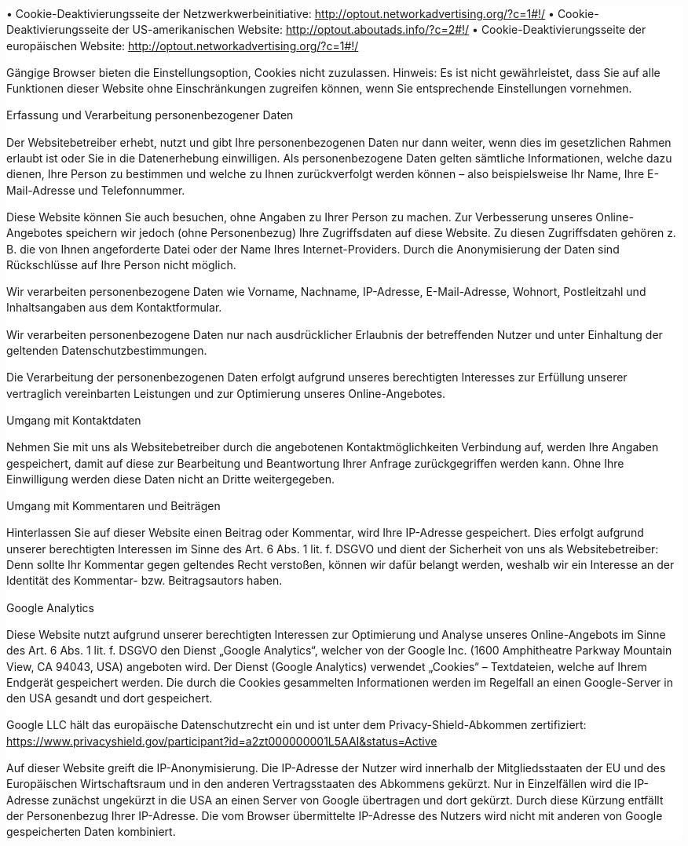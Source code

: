•	Cookie-Deaktivierungsseite der Netzwerkwerbeinitiative: http://optout.networkadvertising.org/?c=1#!/
•	Cookie-Deaktivierungsseite der US-amerikanischen Website: http://optout.aboutads.info/?c=2#!/
•	Cookie-Deaktivierungsseite der europäischen Website: http://optout.networkadvertising.org/?c=1#!/

Gängige Browser bieten die Einstellungsoption, Cookies nicht zuzulassen. Hinweis: Es ist nicht gewährleistet, dass Sie auf alle Funktionen dieser Website ohne Einschränkungen zugreifen können, wenn Sie entsprechende Einstellungen vornehmen.

Erfassung und Verarbeitung personenbezogener Daten

Der Websitebetreiber erhebt, nutzt und gibt Ihre personenbezogenen Daten nur dann weiter, wenn dies im gesetzlichen Rahmen erlaubt ist oder Sie in die Datenerhebung einwilligen.
Als personenbezogene Daten gelten sämtliche Informationen, welche dazu dienen, Ihre Person zu bestimmen und welche zu Ihnen zurückverfolgt werden können – also beispielsweise Ihr Name, Ihre E-Mail-Adresse und Telefonnummer.

Diese Website können Sie auch besuchen, ohne Angaben zu Ihrer Person zu machen. Zur Verbesserung unseres Online-Angebotes speichern wir jedoch (ohne Personenbezug) Ihre Zugriffsdaten auf diese Website. Zu diesen Zugriffsdaten gehören z. B. die von Ihnen angeforderte Datei oder der Name Ihres Internet-Providers. Durch die Anonymisierung der Daten sind Rückschlüsse auf Ihre Person nicht möglich. 

Wir verarbeiten personenbezogene Daten wie Vorname, Nachname, IP-Adresse, E-Mail-Adresse, Wohnort, Postleitzahl und Inhaltsangaben aus dem Kontaktformular. 

Wir verarbeiten personenbezogene Daten nur nach ausdrücklicher Erlaubnis der betreffenden Nutzer und unter Einhaltung der geltenden Datenschutzbestimmungen.

Die Verarbeitung der personenbezogenen Daten erfolgt aufgrund unseres berechtigten Interesses zur Erfüllung unserer vertraglich vereinbarten Leistungen und zur Optimierung unseres Online-Angebotes.

Umgang mit Kontaktdaten

Nehmen Sie mit uns als Websitebetreiber durch die angebotenen Kontaktmöglichkeiten Verbindung auf, werden Ihre Angaben gespeichert, damit auf diese zur Bearbeitung und Beantwortung Ihrer Anfrage zurückgegriffen werden kann. Ohne Ihre Einwilligung werden diese Daten nicht an Dritte weitergegeben.

Umgang mit Kommentaren und Beiträgen

Hinterlassen Sie auf dieser Website einen Beitrag oder Kommentar, wird Ihre IP-Adresse gespeichert. Dies erfolgt aufgrund unserer berechtigten Interessen im Sinne des Art. 6 Abs. 1 lit. f. DSGVO und dient der Sicherheit von uns als Websitebetreiber: Denn sollte Ihr Kommentar gegen geltendes Recht verstoßen, können wir dafür belangt werden, weshalb wir ein Interesse an der Identität des Kommentar- bzw. Beitragsautors haben.

Google Analytics

Diese Website nutzt aufgrund unserer berechtigten Interessen zur Optimierung und Analyse unseres Online-Angebots im Sinne des Art. 6 Abs. 1 lit. f. DSGVO den Dienst „Google Analytics“, welcher von der Google Inc. (1600 Amphitheatre Parkway Mountain View, CA 94043, USA) angeboten wird. Der Dienst (Google Analytics) verwendet „Cookies“ – Textdateien, welche auf Ihrem Endgerät gespeichert werden. Die durch die Cookies gesammelten Informationen werden im Regelfall an einen Google-Server in den USA gesandt und dort gespeichert.

Google LLC hält das europäische Datenschutzrecht ein und ist unter dem Privacy-Shield-Abkommen zertifiziert: https://www.privacyshield.gov/participant?id=a2zt000000001L5AAI&status=Active

Auf dieser Website greift die IP-Anonymisierung. Die IP-Adresse der Nutzer wird innerhalb der Mitgliedsstaaten der EU und des Europäischen Wirtschaftsraum und in den anderen Vertragsstaaten des Abkommens gekürzt. Nur in Einzelfällen wird die IP-Adresse zunächst ungekürzt in die USA an einen Server von Google übertragen und dort gekürzt. Durch diese Kürzung entfällt der Personenbezug Ihrer IP-Adresse. Die vom Browser übermittelte IP-Adresse des Nutzers wird nicht mit anderen von Google gespeicherten Daten kombiniert.
